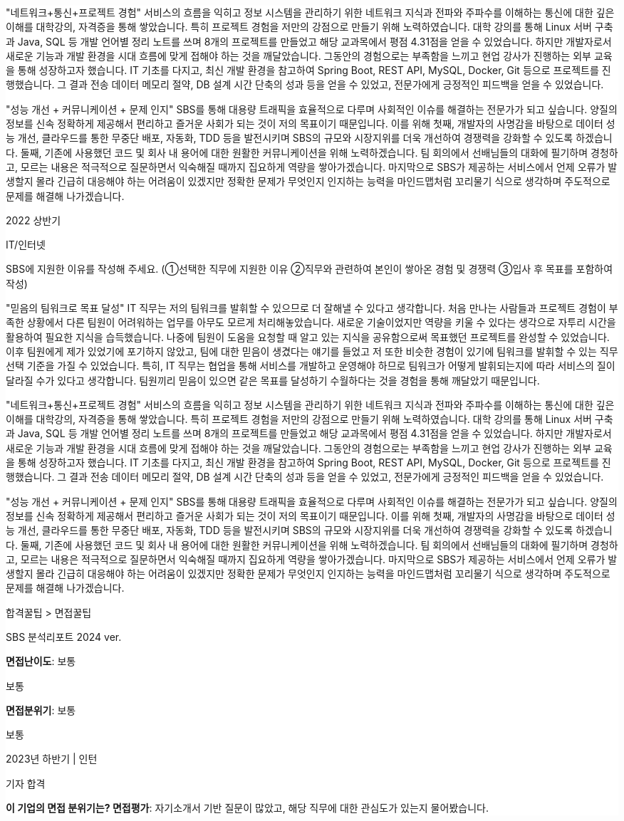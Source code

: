 "네트워크+통신+프로젝트 경험"
서비스의 흐름을 익히고 정보 시스템을 관리하기 위한 네트워크 지식과 전파와 주파수를 이해하는 통신에 대한 깊은 이해를 대학강의, 자격증을 통해 쌓았습니다. 특히 프로젝트 경험을 저만의 강점으로 만들기 위해 노력하였습니다. 대학 강의를 통해 Linux 서버 구축과 Java, SQL 등 개발 언어별 정리 노트를 쓰며 8개의 프로젝트를 만들었고 해당 교과목에서 평점 4.31점을 얻을 수 있었습니다. 하지만 개발자로서 새로운 기능과 개발 환경을 시대 흐름에 맞게 접해야 하는 것을 깨달았습니다. 그동안의 경험으로는 부족함을 느끼고 현업 강사가 진행하는 외부 교육을 통해 성장하고자 했습니다. IT 기초를 다지고, 최신 개발 환경을 참고하여 Spring Boot, REST API, MySQL, Docker, Git 등으로 프로젝트를 진행했습니다. 그 결과 전송 데이터 메모리 절약, DB 설계 시간 단축의 성과 등을 얻을 수 있었고, 전문가에게 긍정적인 피드백을 얻을 수 있었습니다.

"성능 개선 + 커뮤니케이션 + 문제 인지"
SBS를 통해 대용량 트래픽을 효율적으로 다루며 사회적인 이슈를 해결하는 전문가가 되고 싶습니다. 양질의 정보를 신속 정확하게 제공해서 편리하고 즐거운 사회가 되는 것이 저의 목표이기 때문입니다. 이를 위해 첫째, 개발자의 사명감을 바탕으로 데이터 성능 개선, 클라우드를 통한 무중단 배포, 자동화, TDD 등을 발전시키며 SBS의 규모와 시장지위를 더욱 개선하여 경쟁력을 강화할 수 있도록 하겠습니다. 둘째, 기존에 사용했던 코드 및 회사 내 용어에 대한 원활한 커뮤니케이션을 위해 노력하겠습니다. 팀 회의에서 선배님들의 대화에 필기하며 경청하고, 모르는 내용은 적극적으로 질문하면서 익숙해질 때까지 집요하게 역량을 쌓아가겠습니다. 마지막으로 SBS가 제공하는 서비스에서 언제 오류가 발생할지 몰라 긴급히 대응해야 하는 어려움이 있겠지만 정확한 문제가 무엇인지 인지하는 능력을 마인드맵처럼 꼬리물기 식으로 생각하며 주도적으로 문제를 해결해 나가겠습니다.

2022 상반기

IT/인터넷

SBS에 지원한 이유를 작성해 주세요. (①선택한 직무에 지원한 이유 ②직무와 관련하여 본인이 쌓아온 경험 및 경쟁력 ③입사 후 목표를 포함하여 작성)

"믿음의 팀워크로 목표 달성"
IT 직무는 저의 팀워크를 발휘할 수 있으므로 더 잘해낼 수 있다고 생각합니다. 처음 만나는 사람들과 프로젝트 경험이 부족한 상황에서 다른 팀원이 어려워하는 업무를 아무도 모르게 처리해놓았습니다. 새로운 기술이었지만 역량을 키울 수 있다는 생각으로 자투리 시간을 활용하여 필요한 지식을 습득했습니다. 나중에 팀원이 도움을 요청할 때 알고 있는 지식을 공유함으로써 목표했던 프로젝트를 완성할 수 있었습니다. 이후 팀원에게 제가 있었기에 포기하지 않았고, 팀에 대한 믿음이 생겼다는 얘기를 들었고 저 또한 비슷한 경험이 있기에 팀워크를 발휘할 수 있는 직무 선택 기준을 가질 수 있었습니다. 특히, IT 직무는 협업을 통해 서비스를 개발하고 운영해야 하므로 팀워크가 어떻게 발휘되는지에 따라 서비스의 질이 달라질 수가 있다고 생각합니다. 팀원끼리 믿음이 있으면 같은 목표를 달성하기 수월하다는 것을 경험을 통해 깨달았기 때문입니다.

"네트워크+통신+프로젝트 경험"
서비스의 흐름을 익히고 정보 시스템을 관리하기 위한 네트워크 지식과 전파와 주파수를 이해하는 통신에 대한 깊은 이해를 대학강의, 자격증을 통해 쌓았습니다. 특히 프로젝트 경험을 저만의 강점으로 만들기 위해 노력하였습니다. 대학 강의를 통해 Linux 서버 구축과 Java, SQL 등 개발 언어별 정리 노트를 쓰며 8개의 프로젝트를 만들었고 해당 교과목에서 평점 4.31점을 얻을 수 있었습니다. 하지만 개발자로서 새로운 기능과 개발 환경을 시대 흐름에 맞게 접해야 하는 것을 깨달았습니다. 그동안의 경험으로는 부족함을 느끼고 현업 강사가 진행하는 외부 교육을 통해 성장하고자 했습니다. IT 기초를 다지고, 최신 개발 환경을 참고하여 Spring Boot, REST API, MySQL, Docker, Git 등으로 프로젝트를 진행했습니다. 그 결과 전송 데이터 메모리 절약, DB 설계 시간 단축의 성과 등을 얻을 수 있었고, 전문가에게 긍정적인 피드백을 얻을 수 있었습니다.

"성능 개선 + 커뮤니케이션 + 문제 인지"
SBS를 통해 대용량 트래픽을 효율적으로 다루며 사회적인 이슈를 해결하는 전문가가 되고 싶습니다. 양질의 정보를 신속 정확하게 제공해서 편리하고 즐거운 사회가 되는 것이 저의 목표이기 때문입니다. 이를 위해 첫째, 개발자의 사명감을 바탕으로 데이터 성능 개선, 클라우드를 통한 무중단 배포, 자동화, TDD 등을 발전시키며 SBS의 규모와 시장지위를 더욱 개선하여 경쟁력을 강화할 수 있도록 하겠습니다. 둘째, 기존에 사용했던 코드 및 회사 내 용어에 대한 원활한 커뮤니케이션을 위해 노력하겠습니다. 팀 회의에서 선배님들의 대화에 필기하며 경청하고, 모르는 내용은 적극적으로 질문하면서 익숙해질 때까지 집요하게 역량을 쌓아가겠습니다. 마지막으로 SBS가 제공하는 서비스에서 언제 오류가 발생할지 몰라 긴급히 대응해야 하는 어려움이 있겠지만 정확한 문제가 무엇인지 인지하는 능력을 마인드맵처럼 꼬리물기 식으로 생각하며 주도적으로 문제를 해결해 나가겠습니다.

합격꿀팁 > 면접꿀팁

SBS 분석리포트 2024 ver.

**면접난이도**: 보통

보통

**면접분위기**: 보통

보통

2023년 하반기 | 인턴

기자 합격

**이 기업의 면접 분위기는? 면접평가**: 자기소개서 기반 질문이 많았고, 해당 직무에 대한 관심도가 있는지 물어봤습니다.

